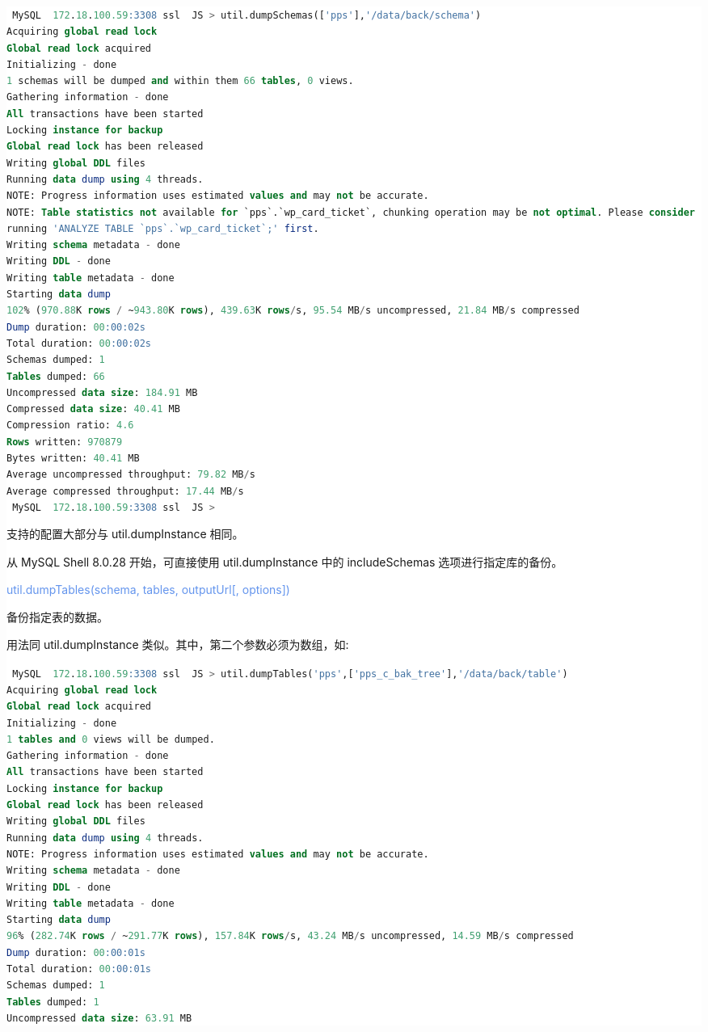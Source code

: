 ```sql
 MySQL  172.18.100.59:3308 ssl  JS > util.dumpSchemas(['pps'],'/data/back/schema')
Acquiring global read lock
Global read lock acquired
Initializing - done
1 schemas will be dumped and within them 66 tables, 0 views.
Gathering information - done
All transactions have been started
Locking instance for backup
Global read lock has been released
Writing global DDL files
Running data dump using 4 threads.
NOTE: Progress information uses estimated values and may not be accurate.
NOTE: Table statistics not available for `pps`.`wp_card_ticket`, chunking operation may be not optimal. Please consider running 'ANALYZE TABLE `pps`.`wp_card_ticket`;' first.
Writing schema metadata - done
Writing DDL - done
Writing table metadata - done
Starting data dump
102% (970.88K rows / ~943.80K rows), 439.63K rows/s, 95.54 MB/s uncompressed, 21.84 MB/s compressed
Dump duration: 00:00:02s
Total duration: 00:00:02s
Schemas dumped: 1
Tables dumped: 66
Uncompressed data size: 184.91 MB
Compressed data size: 40.41 MB
Compression ratio: 4.6
Rows written: 970879
Bytes written: 40.41 MB
Average uncompressed throughput: 79.82 MB/s
Average compressed throughput: 17.44 MB/s
 MySQL  172.18.100.59:3308 ssl  JS >
```

支持的配置大部分与 util.dumpInstance 相同。

从 MySQL Shell 8.0.28 开始，可直接使用 util.dumpInstance 中的 includeSchemas 选项进行指定库的备份。

<font color='cornflowerblue'>util.dumpTables(schema, tables, outputUrl[, options])</font>

备份指定表的数据。

用法同 util.dumpInstance 类似。其中，第二个参数必须为数组，如:

```sql
 MySQL  172.18.100.59:3308 ssl  JS > util.dumpTables('pps',['pps_c_bak_tree'],'/data/back/table')
Acquiring global read lock
Global read lock acquired
Initializing - done
1 tables and 0 views will be dumped.
Gathering information - done
All transactions have been started
Locking instance for backup
Global read lock has been released
Writing global DDL files
Running data dump using 4 threads.
NOTE: Progress information uses estimated values and may not be accurate.
Writing schema metadata - done
Writing DDL - done
Writing table metadata - done
Starting data dump
96% (282.74K rows / ~291.77K rows), 157.84K rows/s, 43.24 MB/s uncompressed, 14.59 MB/s compressed
Dump duration: 00:00:01s
Total duration: 00:00:01s
Schemas dumped: 1
Tables dumped: 1
Uncompressed data size: 63.91 MB
```